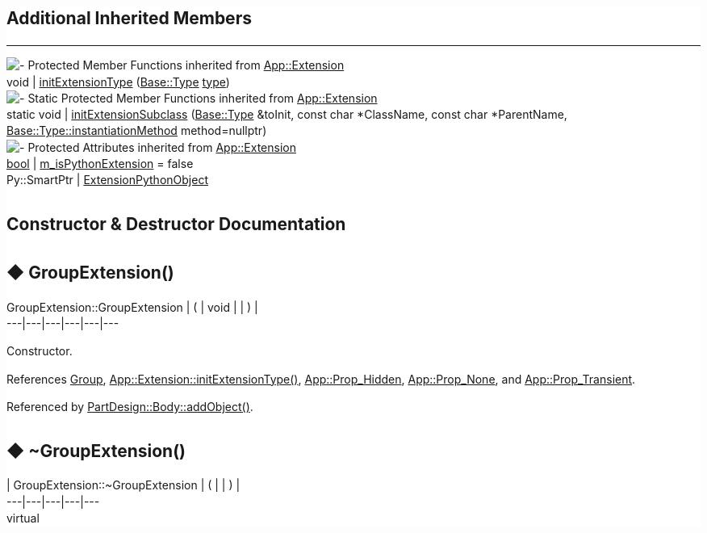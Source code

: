  
##  Additional Inherited Members  
  
---  
![-](../../closed.png) Protected Member Functions inherited from
[App::Extension](../../d8/dc7/classApp_1_1Extension.html)  
void | [initExtensionType](../../d8/dc7/classApp_1_1Extension.html#a12ec705423cb1952b395a4d135f2f734) ([Base::Type](../../dc/dee/classBase_1_1Type.html) [type](../../d9/d98/classtype.html))  
![-](../../closed.png) Static Protected Member Functions inherited from
[App::Extension](../../d8/dc7/classApp_1_1Extension.html)  
static void | [initExtensionSubclass](../../d8/dc7/classApp_1_1Extension.html#ad89245f6dbe32a71396c452ea8148ce7) ([Base::Type](../../dc/dee/classBase_1_1Type.html) &toInit, const char *ClassName, const char *ParentName, [Base::Type::instantiationMethod](../../dc/dee/classBase_1_1Type.html#a10d2cdeee4a86a3e82a3d71e37a87495) method=nullptr)  
![-](../../closed.png) Protected Attributes inherited from
[App::Extension](../../d8/dc7/classApp_1_1Extension.html)  
[bool](../../d9/db9/classbool.html) | [m_isPythonExtension](../../d8/dc7/classApp_1_1Extension.html#aed35b8360543786d3d1ce3437234d706) = false  
Py::SmartPtr | [ExtensionPythonObject](../../d8/dc7/classApp_1_1Extension.html#a88dfbf607776831b2e2a6b72d0a25cd3)  
  
## Constructor & Destructor Documentation

## ◆ GroupExtension()

GroupExtension::GroupExtension  | ( | void  | | ) |   
---|---|---|---|---|---  
  
Constructor.

References
[Group](../../da/d3a/classApp_1_1GroupExtension.html#a2ce49160a2d81ffd6aa6c181144e2ceb),
[App::Extension::initExtensionType()](../../d8/dc7/classApp_1_1Extension.html#a12ec705423cb1952b395a4d135f2f734),
[App::Prop_Hidden](../../dd/dc2/namespaceApp.html#ac0b635e73c879983949e16c13d8d0a48a292c9a5838da78cc873b94a5ed8f79c6),
[App::Prop_None](../../dd/dc2/namespaceApp.html#ac0b635e73c879983949e16c13d8d0a48a32c18d11cda25e1ac1b1692aa36423e0),
and
[App::Prop_Transient](../../dd/dc2/namespaceApp.html#ac0b635e73c879983949e16c13d8d0a48a6eefec5f03fa1d639e7fc26c5804ccf6).

Referenced by
[PartDesign::Body::addObject()](../../dd/db8/classPartDesign_1_1Body.html#a93c6ad704fcbbcb94f31586ad293f605).

## ◆ ~GroupExtension()

| GroupExtension::~GroupExtension  | ( | | ) |   
---|---|---|---|---  
virtual  
  
